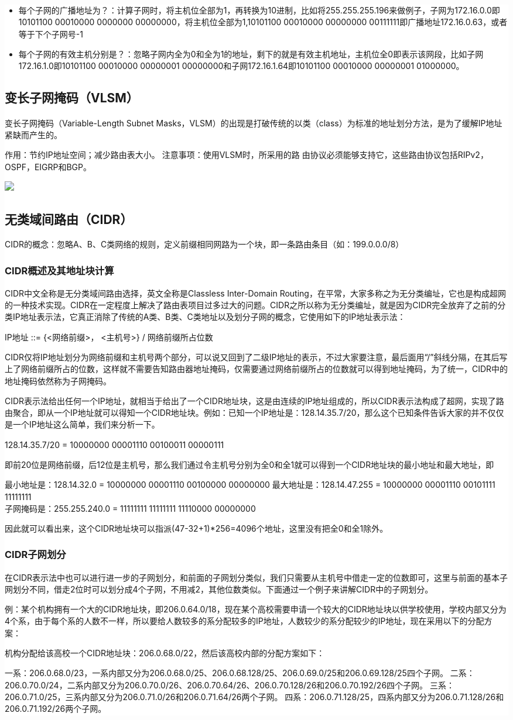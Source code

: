 - 每个子网的广播地址为？：计算子网时，将主机位全部为1，再转换为10进制，比如将255.255.255.196来做例子，子网为172.16.0.0即 10101100 00010000 0000000 00000000，将主机位全部为1,10101100 00010000 00000000 00111111即广播地址172.16.0.63，或者等于下个子网号-1

- 每个子网的有效主机分别是？：忽略子网内全为0和全为1的地址，剩下的就是有效主机地址，主机位全0即表示该网段，比如子网172.16.1.0即10101100 00010000 00000001 00000000和子网172.16.1.64即10101100 00010000 00000001 01000000。


## 变长子网掩码（VLSM）

变长子网掩码（Variable-Length Subnet Masks，VLSM）的出现是打破传统的以类（class）为标准的地址划分方法，是为了缓解IP地址紧缺而产生的。

作用：节约IP地址空间；减少路由表大小。
注意事项：使用VLSM时，所采用的路
由协议必须能够支持它，这些路由协议包括RIPv2，OSPF，EIGRP和BGP。

![](./images/1-16.png)



## 无类域间路由（CIDR）

CIDR的概念：忽略A、B、C类网络的规则，定义前缀相同网路为一个块，即一条路由条目（如：199.0.0.0/8）

### CIDR概述及其地址块计算

CIDR中文全称是无分类域间路由选择，英文全称是Classless Inter-Domain Routing，在平常，大家多称之为无分类编址，它也是构成超网的一种技术实现。CIDR在一定程度上解决了路由表项目过多过大的问题。CIDR之所以称为无分类编址，就是因为CIDR完全放弃了之前的分类IP地址表示法，它真正消除了传统的A类、B类、C类地址以及划分子网的概念，它使用如下的IP地址表示法：

IP地址 ::= {<网络前缀>， <主机号>} / 网络前缀所占位数

CIDR仅将IP地址划分为网络前缀和主机号两个部分，可以说又回到了二级IP地址的表示，不过大家要注意，最后面用“/”斜线分隔，在其后写上了网络前缀所占的位数，这样就不需要告知路由器地址掩码，仅需要通过网络前缀所占的位数就可以得到地址掩码，为了统一，CIDR中的地址掩码依然称为子网掩码。

CIDR表示法给出任何一个IP地址，就相当于给出了一个CIDR地址块，这是由连续的IP地址组成的，所以CIDR表示法构成了超网，实现了路由聚合，即从一个IP地址就可以得知一个CIDR地址块。例如：已知一个IP地址是：128.14.35.7/20，那么这个已知条件告诉大家的并不仅仅是一个IP地址这么简单，我们来分析一下。

128.14.35.7/20 = 10000000  00001110  00100011  00000111

即前20位是网络前缀，后12位是主机号，那么我们通过令主机号分别为全0和全1就可以得到一个CIDR地址块的最小地址和最大地址，即

最小地址是：128.14.32.0      = 10000000  00001110  00100000  00000000 
最大地址是：128.14.47.255  = 10000000  00001110  00101111 11111111     
子网掩码是：255.255.240.0  = 11111111  11111111  11110000  00000000 

因此就可以看出来，这个CIDR地址块可以指派(47-32+1)\*256=4096个地址，这里没有把全0和全1除外。


### CIDR子网划分


在CIDR表示法中也可以进行进一步的子网划分，和前面的子网划分类似，我们只需要从主机号中借走一定的位数即可，这里与前面的基本子网划分不同，借走2位时可以划分成4个子网，不用减2，其他位数类似。下面通过一个例子来讲解CIDR中的子网划分。

例：某个机构拥有一个大的CIDR地址块，即206.0.64.0/18，现在某个高校需要申请一个较大的CIDR地址块以供学校使用，学校内部又分为4个系，由于每个系的人数不一样，所以要给人数较多的系分配较多的IP地址，人数较少的系分配较少的IP地址，现在采用以下的分配方案：

机构分配给该高校一个CIDR地址块：206.0.68.0/22，然后该高校内部的分配方案如下：

一系：206.0.68.0/23，一系内部又分为206.0.68.0/25、206.0.68.128/25、206.0.69.0/25和206.0.69.128/25四个子网。
二系：206.0.70.0/24，二系内部又分为206.0.70.0/26、206.0.70.64/26、206.0.70.128/26和206.0.70.192/26四个子网。
三系：206.0.71.0/25，三系内部又分为206.0.71.0/26和206.0.71.64/26两个子网。
四系：206.0.71.128/25，四系内部又分为206.0.71.128/26和206.0.71.192/26两个子网。
